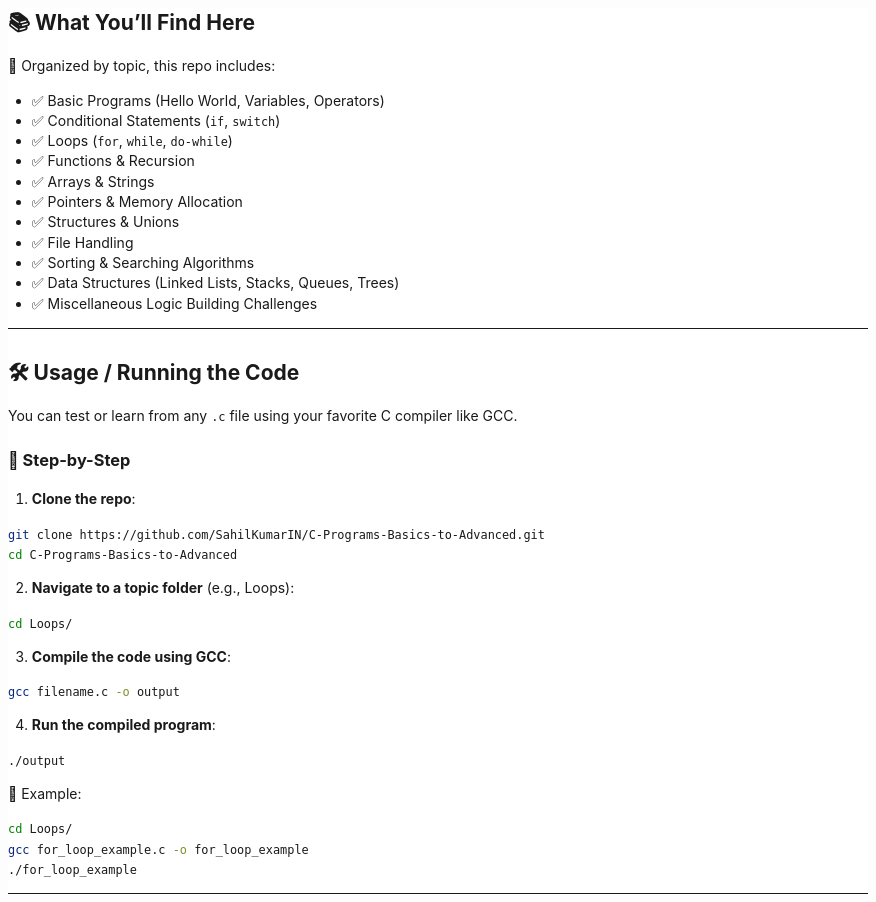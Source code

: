 
## 📚 What You’ll Find Here

🧠 Organized by topic, this repo includes:

- ✅ Basic Programs (Hello World, Variables, Operators)
- ✅ Conditional Statements (`if`, `switch`)
- ✅ Loops (`for`, `while`, `do-while`)
- ✅ Functions & Recursion
- ✅ Arrays & Strings
- ✅ Pointers & Memory Allocation
- ✅ Structures & Unions
- ✅ File Handling
- ✅ Sorting & Searching Algorithms
- ✅ Data Structures (Linked Lists, Stacks, Queues, Trees)
- ✅ Miscellaneous Logic Building Challenges

---

## 🛠 Usage / Running the Code

You can test or learn from any `.c` file using your favorite C compiler like GCC.

### 🧾 Step-by-Step

1. **Clone the repo**:

```bash
git clone https://github.com/SahilKumarIN/C-Programs-Basics-to-Advanced.git
cd C-Programs-Basics-to-Advanced
```

2. **Navigate to a topic folder** (e.g., Loops):

```bash
cd Loops/
```

3. **Compile the code using GCC**:

```bash
gcc filename.c -o output
```

4. **Run the compiled program**:

```bash
./output
```

📌 Example:

```bash
cd Loops/
gcc for_loop_example.c -o for_loop_example
./for_loop_example
```

---